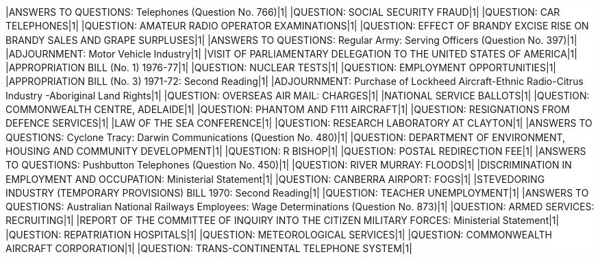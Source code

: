 |ANSWERS TO QUESTIONS: Telephones (Question No. 766)|1|
|QUESTION: SOCIAL SECURITY FRAUD|1|
|QUESTION: CAR TELEPHONES|1|
|QUESTION: AMATEUR RADIO OPERATOR EXAMINATIONS|1|
|QUESTION: EFFECT OF BRANDY EXCISE RISE ON BRANDY SALES AND GRAPE SURPLUSES|1|
|ANSWERS TO QUESTIONS: Regular Army: Serving Officers (Question No. 397)|1|
|ADJOURNMENT: Motor Vehicle Industry|1|
|VISIT OF PARLIAMENTARY DELEGATION TO THE UNITED STATES OF AMERICA|1|
|APPROPRIATION BILL (No. 1) 1976-77|1|
|QUESTION: NUCLEAR TESTS|1|
|QUESTION: EMPLOYMENT OPPORTUNITIES|1|
|APPROPRIATION BILL (No. 3) 1971-72: Second Reading|1|
|ADJOURNMENT: Purchase of Lockheed Aircraft-Ethnic Radio-Citrus Industry -Aboriginal Land Rights|1|
|QUESTION: OVERSEAS AIR MAIL: CHARGES|1|
|NATIONAL SERVICE BALLOTS|1|
|QUESTION: COMMONWEALTH CENTRE, ADELAIDE|1|
|QUESTION: PHANTOM AND F111 AIRCRAFT|1|
|QUESTION: RESIGNATIONS FROM DEFENCE SERVICES|1|
|LAW OF THE SEA CONFERENCE|1|
|QUESTION: RESEARCH LABORATORY AT CLAYTON|1|
|ANSWERS TO QUESTIONS: Cyclone Tracy: Darwin Communications (Question No. 480)|1|
|QUESTION: DEPARTMENT OF ENVIRONMENT, HOUSING AND COMMUNITY DEVELOPMENT|1|
|QUESTION: R BISHOP|1|
|QUESTION: POSTAL REDIRECTION FEE|1|
|ANSWERS TO QUESTIONS: Pushbutton Telephones (Question No. 450)|1|
|QUESTION: RIVER MURRAY: FLOODS|1|
|DISCRIMINATION IN EMPLOYMENT AND OCCUPATION: Ministerial Statement|1|
|QUESTION: CANBERRA AIRPORT: FOGS|1|
|STEVEDORING INDUSTRY (TEMPORARY PROVISIONS) BILL 1970: Second Reading|1|
|QUESTION: TEACHER UNEMPLOYMENT|1|
|ANSWERS TO QUESTIONS: Australian National Railways Employees: Wage Determinations (Question No. 873)|1|
|QUESTION: ARMED SERVICES: RECRUITING|1|
|REPORT OF THE COMMITTEE OF INQUIRY INTO THE CITIZEN MILITARY FORCES: Ministerial Statement|1|
|QUESTION: REPATRIATION HOSPITALS|1|
|QUESTION: METEOROLOGICAL SERVICES|1|
|QUESTION: COMMONWEALTH AIRCRAFT CORPORATION|1|
|QUESTION: TRANS-CONTINENTAL TELEPHONE SYSTEM|1|